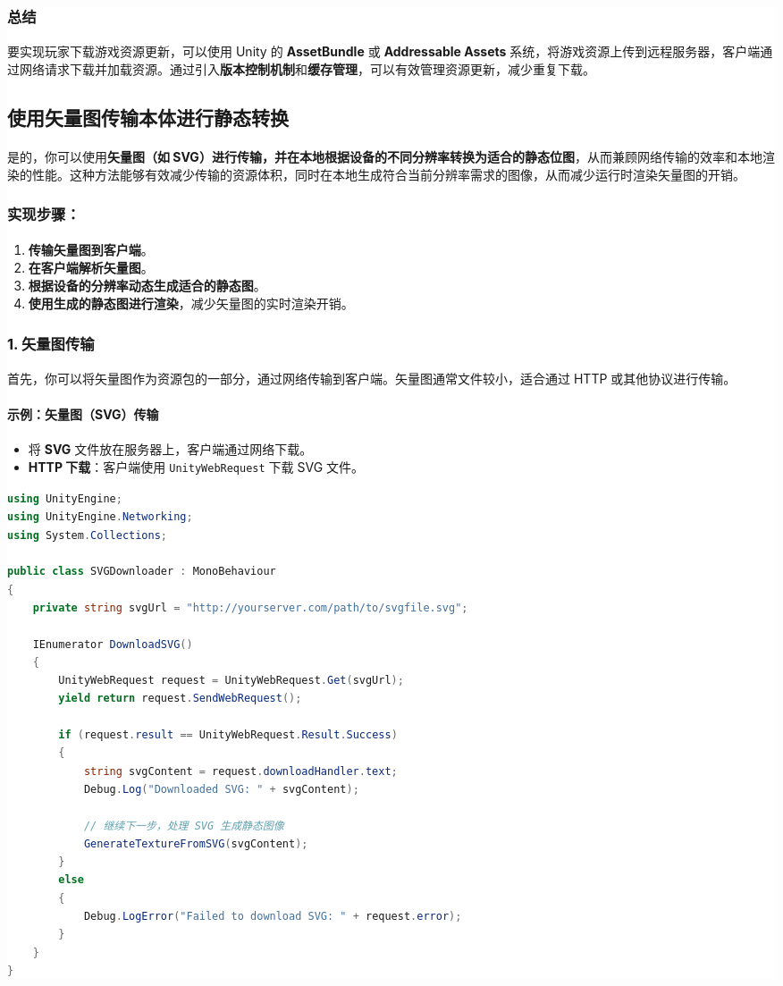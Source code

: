 ```csharp
```

### 总结
要实现玩家下载游戏资源更新，可以使用 Unity 的 **AssetBundle** 或 **Addressable Assets** 系统，将游戏资源上传到远程服务器，客户端通过网络请求下载并加载资源。通过引入**版本控制机制**和**缓存管理**，可以有效管理资源更新，减少重复下载。

## 使用矢量图传输本体进行静态转换

是的，你可以使用**矢量图（如 SVG）**进行传输，并在本地根据设备的不同分辨率转换为适合的**静态位图**，从而兼顾网络传输的效率和本地渲染的性能。这种方法能够有效减少传输的资源体积，同时在本地生成符合当前分辨率需求的图像，从而减少运行时渲染矢量图的开销。

### 实现步骤：
1. **传输矢量图到客户端**。
2. **在客户端解析矢量图**。
3. **根据设备的分辨率动态生成适合的静态图**。
4. **使用生成的静态图进行渲染**，减少矢量图的实时渲染开销。

### 1. **矢量图传输**
首先，你可以将矢量图作为资源包的一部分，通过网络传输到客户端。矢量图通常文件较小，适合通过 HTTP 或其他协议进行传输。

#### 示例：矢量图（SVG）传输
- 将 **SVG** 文件放在服务器上，客户端通过网络下载。
- **HTTP 下载**：客户端使用 `UnityWebRequest` 下载 SVG 文件。
  
```csharp
using UnityEngine;
using UnityEngine.Networking;
using System.Collections;

public class SVGDownloader : MonoBehaviour
{
    private string svgUrl = "http://yourserver.com/path/to/svgfile.svg";

    IEnumerator DownloadSVG()
    {
        UnityWebRequest request = UnityWebRequest.Get(svgUrl);
        yield return request.SendWebRequest();

        if (request.result == UnityWebRequest.Result.Success)
        {
            string svgContent = request.downloadHandler.text;
            Debug.Log("Downloaded SVG: " + svgContent);

            // 继续下一步，处理 SVG 生成静态图像
            GenerateTextureFromSVG(svgContent);
        }
        else
        {
            Debug.LogError("Failed to download SVG: " + request.error);
        }
    }
}
```
